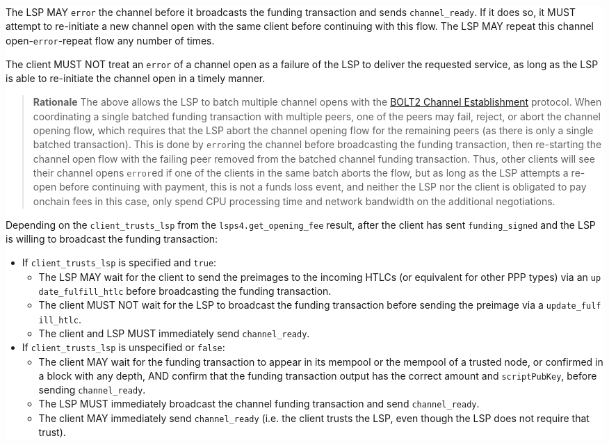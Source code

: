The LSP MAY `error` the channel before it broadcasts the funding
transaction and sends `channel_ready`.
If it does so, it MUST attempt to re-initiate a new channel open
with the same client before continuing with this flow.
The LSP MAY repeat this channel open-`error`-repeat flow any number
of times.

The client MUST NOT treat an `error` of a channel open as a
failure of the LSP to deliver the requested service, as long as
the LSP is able to re-initiate the channel open in a timely manner.

> **Rationale** The above allows the LSP to batch multiple channel
> opens with the [BOLT2 Channel Establishment][] protocol.
> When coordinating a single batched funding transaction with
> multiple peers, one of the peers may fail, reject, or abort the
> channel opening flow, which requires that the LSP abort the
> channel opening flow for the remaining peers (as there is only a
> single batched transaction).
> This is done by `error`ing the channel before broadcasting the
> funding transaction, then re-starting the channel open flow
> with the failing peer removed from the batched channel funding
> transaction.
> Thus, other clients will see their channel opens `error`ed
> if one of the clients in the same batch aborts the flow, but as
> long as the LSP attempts a re-open before continuing with
> payment, this is not a funds loss event, and neither the LSP nor
> the client is obligated to pay onchain fees in this case, only
> spend CPU processing time and network bandwidth on the additional
> negotiations.

Depending on the `client_trusts_lsp` from the `lsps4.get_opening_fee`
result, after the client has sent `funding_signed` and the LSP is
willing to broadcast the funding transaction:

* If `client_trusts_lsp` is specified and `true`:
  * The LSP MAY wait for the client to send the preimages to the
    incoming HTLCs (or equivalent for other PPP types) via an
    `update_fulfill_htlc` before broadcasting the funding
    transaction.
  * The client MUST NOT wait for the LSP to broadcast the funding
    transaction before sending the preimage via a
    `update_fulfill_htlc`.
  * The client and LSP MUST immediately send `channel_ready`.
* If `client_trusts_lsp` is unspecified or `false`:
  * The client MAY wait for the funding transaction to appear in
    its mempool or the mempool of a trusted node, or confirmed in a
    block with any depth, AND confirm that the funding transaction
    output has the correct amount and `scriptPubKey`, before sending
   `channel_ready`.
  * The LSP MUST immediately broadcast the channel funding
    transaction and send `channel_ready`.
  * The client MAY immediately send `channel_ready` (i.e. the
    client trusts the LSP, even though the LSP does not require
    that trust).


[LSPS1]: ../LSPS1/README.md
[LSPS2]: ../LSPS2/README.md
[BOLT11]: https://github.com/lightning/bolts/blob/f7dcc32694b8cd4f3a1768b904f58cb177168f29/11-payment-encoding.md
[BOLT 4 Packet Structure]: https://github.com/lightning/bolts/blob/master/04-onion-routing.md#packet-structure
[BOLT 4 Payload Format]: https://github.com/lightning/bolts/blob/master/04-onion-routing.md#payload-format
[BOLT 4 Returning Errors]: https://github.com/lightning/bolts/blob/master/04-onion-routing.md#returning-errors
[bLIP-0025]: https://github.com/lightning/blips/pull/25
[<LSPS0.binary_blob>]: ../LSPS0/common-schemas.md#link-lsps0binary_blob
[<LSPS0.datetime>]: ../LSPS0/common-schemas.md#link-lsps0datetime
[<LSPS0.scid>]: ../LSPS0/common-schemas.md#link-lsps0scid
[<LSPS0.msat>]: ../LSPS0/common-schemas.md#link-lsps0msat
[<LSPS0.ppm>]: ../LSPS0/common-schemas.md#link-lsps0ppm
[BOLT2 Channel Establishment]: https://github.com/lightning/bolts/blob/c4c5a8e5fb30b1b99fa5bb0aba7d0b6b4c831ee5/02-peer-protocol.md#channel-establishment